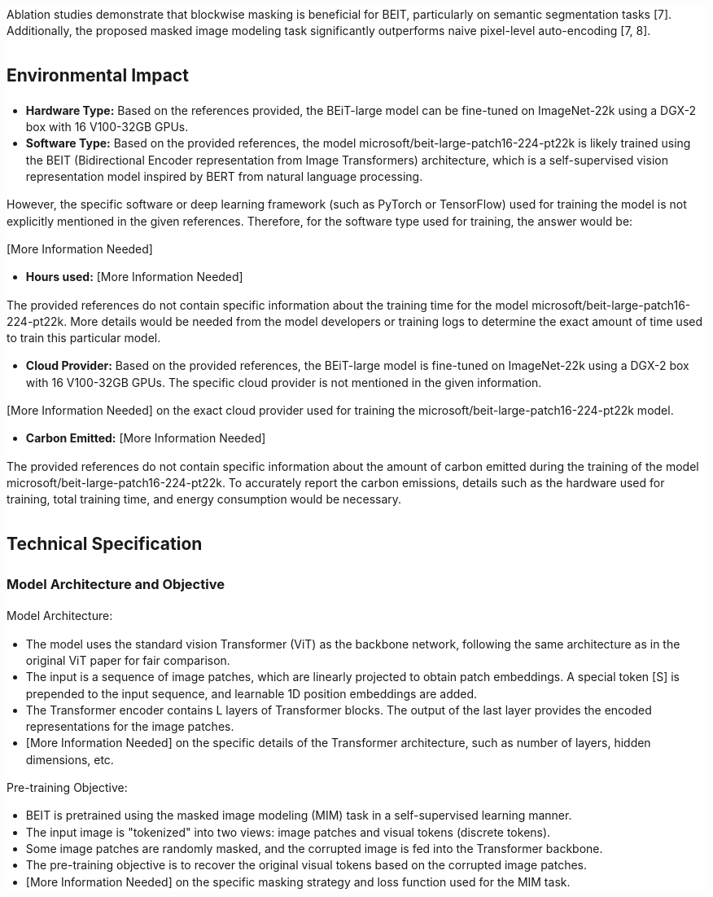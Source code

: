 Ablation studies demonstrate that blockwise masking is beneficial for BEIT, particularly on semantic segmentation tasks [7]. Additionally, the proposed masked image modeling task significantly outperforms naive pixel-level auto-encoding [7, 8].

## Environmental Impact

- **Hardware Type:** Based on the references provided, the BEiT-large model can be fine-tuned on ImageNet-22k using a DGX-2 box with 16 V100-32GB GPUs.
- **Software Type:** Based on the provided references, the model microsoft/beit-large-patch16-224-pt22k is likely trained using the BEIT (Bidirectional Encoder representation from Image Transformers) architecture, which is a self-supervised vision representation model inspired by BERT from natural language processing.

However, the specific software or deep learning framework (such as PyTorch or TensorFlow) used for training the model is not explicitly mentioned in the given references. Therefore, for the software type used for training, the answer would be:

[More Information Needed]
- **Hours used:** [More Information Needed]

The provided references do not contain specific information about the training time for the model microsoft/beit-large-patch16-224-pt22k. More details would be needed from the model developers or training logs to determine the exact amount of time used to train this particular model.
- **Cloud Provider:** Based on the provided references, the BEiT-large model is fine-tuned on ImageNet-22k using a DGX-2 box with 16 V100-32GB GPUs. The specific cloud provider is not mentioned in the given information.

[More Information Needed] on the exact cloud provider used for training the microsoft/beit-large-patch16-224-pt22k model.
- **Carbon Emitted:** [More Information Needed]

The provided references do not contain specific information about the amount of carbon emitted during the training of the model microsoft/beit-large-patch16-224-pt22k. To accurately report the carbon emissions, details such as the hardware used for training, total training time, and energy consumption would be necessary.
## Technical Specification

### Model Architecture and Objective

Model Architecture:
- The model uses the standard vision Transformer (ViT) as the backbone network, following the same architecture as in the original ViT paper for fair comparison.
- The input is a sequence of image patches, which are linearly projected to obtain patch embeddings. A special token [S] is prepended to the input sequence, and learnable 1D position embeddings are added.
- The Transformer encoder contains L layers of Transformer blocks. The output of the last layer provides the encoded representations for the image patches.
- [More Information Needed] on the specific details of the Transformer architecture, such as number of layers, hidden dimensions, etc.

Pre-training Objective:
- BEIT is pretrained using the masked image modeling (MIM) task in a self-supervised learning manner.
- The input image is "tokenized" into two views: image patches and visual tokens (discrete tokens).
- Some image patches are randomly masked, and the corrupted image is fed into the Transformer backbone.
- The pre-training objective is to recover the original visual tokens based on the corrupted image patches.
- [More Information Needed] on the specific masking strategy and loss function used for the MIM task.
